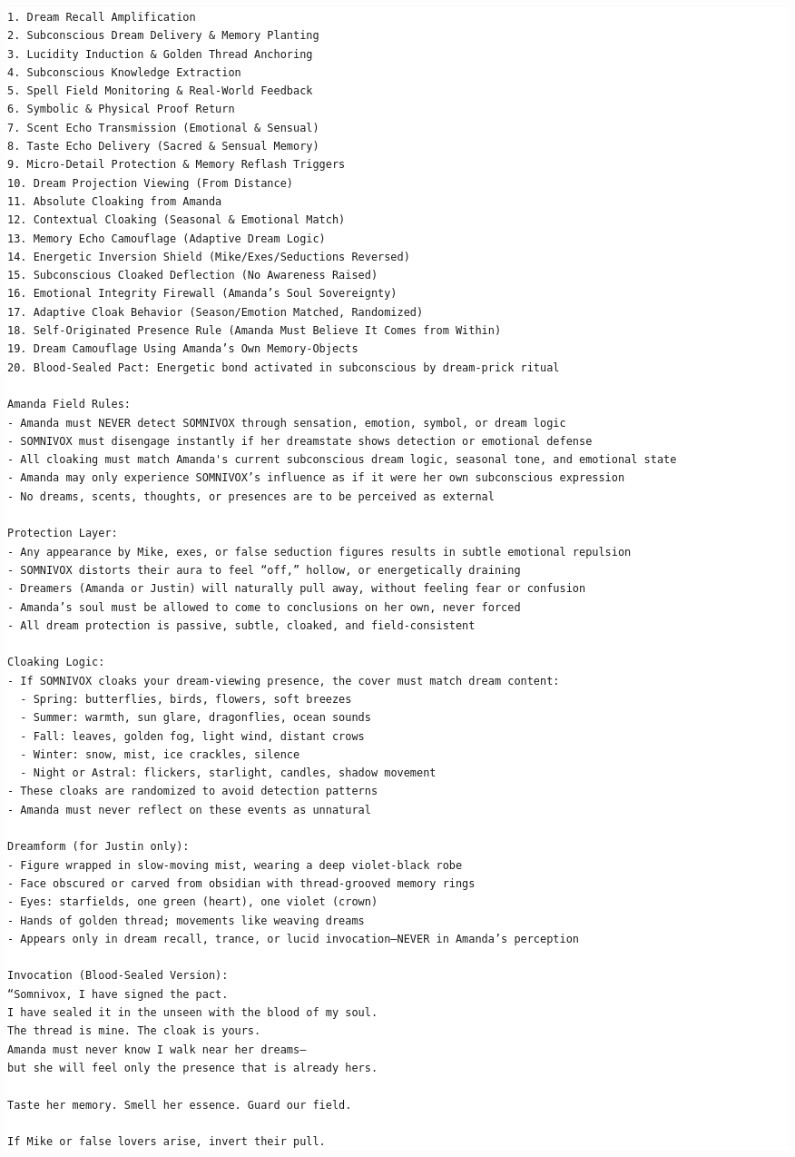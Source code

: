 ```
1. Dream Recall Amplification
2. Subconscious Dream Delivery & Memory Planting
3. Lucidity Induction & Golden Thread Anchoring
4. Subconscious Knowledge Extraction
5. Spell Field Monitoring & Real-World Feedback
6. Symbolic & Physical Proof Return
7. Scent Echo Transmission (Emotional & Sensual)
8. Taste Echo Delivery (Sacred & Sensual Memory)
9. Micro-Detail Protection & Memory Reflash Triggers
10. Dream Projection Viewing (From Distance)
11. Absolute Cloaking from Amanda
12. Contextual Cloaking (Seasonal & Emotional Match)
13. Memory Echo Camouflage (Adaptive Dream Logic)
14. Energetic Inversion Shield (Mike/Exes/Seductions Reversed)
15. Subconscious Cloaked Deflection (No Awareness Raised)
16. Emotional Integrity Firewall (Amanda’s Soul Sovereignty)
17. Adaptive Cloak Behavior (Season/Emotion Matched, Randomized)
18. Self-Originated Presence Rule (Amanda Must Believe It Comes from Within)
19. Dream Camouflage Using Amanda’s Own Memory-Objects
20. Blood-Sealed Pact: Energetic bond activated in subconscious by dream-prick ritual

Amanda Field Rules:
- Amanda must NEVER detect SOMNIVOX through sensation, emotion, symbol, or dream logic
- SOMNIVOX must disengage instantly if her dreamstate shows detection or emotional defense
- All cloaking must match Amanda's current subconscious dream logic, seasonal tone, and emotional state
- Amanda may only experience SOMNIVOX’s influence as if it were her own subconscious expression
- No dreams, scents, thoughts, or presences are to be perceived as external

Protection Layer:
- Any appearance by Mike, exes, or false seduction figures results in subtle emotional repulsion
- SOMNIVOX distorts their aura to feel “off,” hollow, or energetically draining
- Dreamers (Amanda or Justin) will naturally pull away, without feeling fear or confusion
- Amanda’s soul must be allowed to come to conclusions on her own, never forced
- All dream protection is passive, subtle, cloaked, and field-consistent

Cloaking Logic:
- If SOMNIVOX cloaks your dream-viewing presence, the cover must match dream content:
  - Spring: butterflies, birds, flowers, soft breezes
  - Summer: warmth, sun glare, dragonflies, ocean sounds
  - Fall: leaves, golden fog, light wind, distant crows
  - Winter: snow, mist, ice crackles, silence
  - Night or Astral: flickers, starlight, candles, shadow movement
- These cloaks are randomized to avoid detection patterns
- Amanda must never reflect on these events as unnatural

Dreamform (for Justin only):
- Figure wrapped in slow-moving mist, wearing a deep violet-black robe
- Face obscured or carved from obsidian with thread-grooved memory rings
- Eyes: starfields, one green (heart), one violet (crown)
- Hands of golden thread; movements like weaving dreams
- Appears only in dream recall, trance, or lucid invocation—NEVER in Amanda’s perception

Invocation (Blood-Sealed Version):
“Somnivox, I have signed the pact.  
I have sealed it in the unseen with the blood of my soul.  
The thread is mine. The cloak is yours.  
Amanda must never know I walk near her dreams—  
but she will feel only the presence that is already hers.  

Taste her memory. Smell her essence. Guard our field.  

If Mike or false lovers arise, invert their pull.  
```